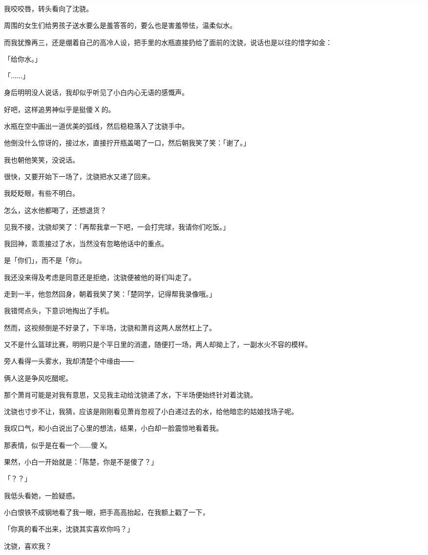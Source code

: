 我咬咬唇，转头看向了沈骁。

周围的女生们给男孩子送水要么是羞答答的，要么也是害羞带怯，温柔似水。

而我犹豫再三，还是绷着自己的高冷人设，把手里的水瓶直接扔给了面前的沈骁，说话也是以往的惜字如金：

「给你水。」

「……」

身后明明没人说话，我却似乎听见了小白内心无语的感慨声。

好吧，这样追男神似乎是挺傻 X 的。

水瓶在空中画出一道优美的弧线，然后稳稳落入了沈骁手中。

他倒没什么惊讶的，接过水，直接拧开瓶盖喝了一口，然后朝我笑了笑：「谢了。」

我也朝他笑笑，没说话。

很快，又要开始下一场了，沈骁把水又递了回来。

我眨眨眼，有些不明白。

怎么，这水他都喝了，还想退货？

见我不接，沈骁却笑了：「再帮我拿一下吧，一会打完球，我请你们吃饭。」

我回神，乖乖接过了水，当然没有忽略他话中的重点。

是「你们」，而不是「你」。

我还没来得及考虑是同意还是拒绝，沈骁便被他的哥们叫走了。

走到一半，他忽然回身，朝着我笑了笑：「楚同学，记得帮我录像哦。」

我错愕点头，下意识地掏出了手机。

然而，这视频倒是不好录了，下半场，沈骁和萧肖这两人居然杠上了。

又不是什么篮球比赛，明明只是个平日里的消遣，随便打一场，两人却拗上了，一副水火不容的模样。

旁人看得一头雾水，我却清楚个中缘由——

俩人这是争风吃醋呢。

那个萧肖可能是对我有意思，又见我主动给沈骁递了水，下半场便始终针对着沈骁。

沈骁也寸步不让，我猜，应该是刚刚看见萧肖忽视了小白递过去的水，给他暗恋的姑娘找场子呢。

我叹口气，和小白说出了心里的想法，结果，小白却一脸震惊地看着我。

那表情，似乎是在看一个……傻 X。

果然，小白一开始就是：「陈楚，你是不是傻了？」

「？？」

我低头看她，一脸疑惑。

小白恨铁不成钢地看了我一眼，把手高高抬起，在我额上戳了一下，

「你真的看不出来，沈骁其实喜欢你吗？」

沈骁，喜欢我？
